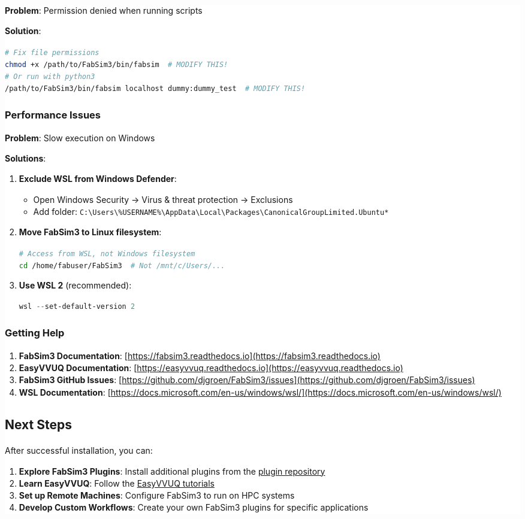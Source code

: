 **Problem**: Permission denied when running scripts

**Solution**:

```bash
# Fix file permissions
chmod +x /path/to/FabSim3/bin/fabsim  # MODIFY THIS!
# Or run with python3
/path/to/FabSim3/bin/fabsim localhost dummy:dummy_test  # MODIFY THIS!
```

### Performance Issues

**Problem**: Slow execution on Windows

**Solutions**:

1. **Exclude WSL from Windows Defender**:
   - Open Windows Security → Virus & threat protection → Exclusions
   - Add folder: `C:\Users\%USERNAME%\AppData\Local\Packages\CanonicalGroupLimited.Ubuntu*`

2. **Move FabSim3 to Linux filesystem**:

   ```bash
   # Access from WSL, not Windows filesystem
   cd /home/fabuser/FabSim3  # Not /mnt/c/Users/...
   ```

3. **Use WSL 2** (recommended):

   ```powershell
   wsl --set-default-version 2
   ```

### Getting Help

1. **FabSim3 Documentation**: [https://fabsim3.readthedocs.io](https://fabsim3.readthedocs.io)
2. **EasyVVUQ Documentation**: [https://easyvvuq.readthedocs.io](https://easyvvuq.readthedocs.io)
3. **FabSim3 GitHub Issues**: [https://github.com/djgroen/FabSim3/issues](https://github.com/djgroen/FabSim3/issues)
4. **WSL Documentation**: [https://docs.microsoft.com/en-us/windows/wsl/](https://docs.microsoft.com/en-us/windows/wsl/)

## Next Steps

After successful installation, you can:

1. **Explore FabSim3 Plugins**: Install additional plugins from the [plugin repository](https://github.com/djgroen/FabSim3/tree/master/plugins)
2. **Learn EasyVVUQ**: Follow the [EasyVVUQ tutorials](https://easyvvuq.readthedocs.io/en/latest/tutorials.html)
3. **Set up Remote Machines**: Configure FabSim3 to run on HPC systems
4. **Develop Custom Workflows**: Create your own FabSim3 plugins for specific applications
